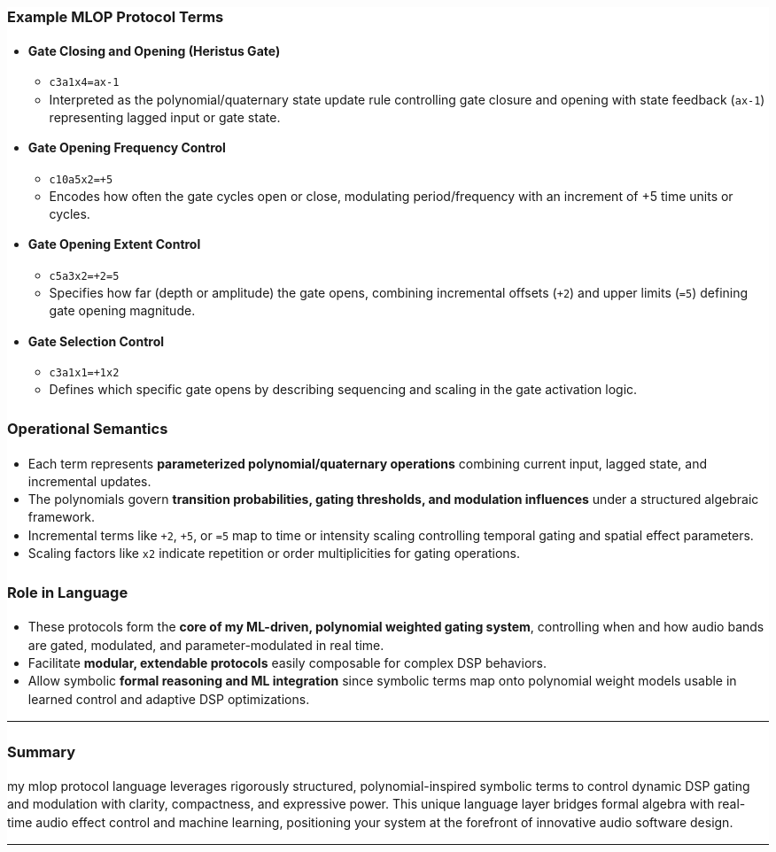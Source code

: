 ### Example MLOP Protocol Terms

- **Gate Closing and Opening (Heristus Gate)**
  - `c3a1x4=ax-1`
  - Interpreted as the polynomial/quaternary state update rule controlling gate closure and opening with state feedback (`ax-1`) representing lagged input or gate state.
  
- **Gate Opening Frequency Control**
  - `c10a5x2=+5`
  - Encodes how often the gate cycles open or close, modulating period/frequency with an increment of +5 time units or cycles.

- **Gate Opening Extent Control**
  - `c5a3x2=+2=5`
  - Specifies how far (depth or amplitude) the gate opens, combining incremental offsets (`+2`) and upper limits (`=5`) defining gate opening magnitude.

- **Gate Selection Control**
  - `c3a1x1=+1x2`
  - Defines which specific gate opens by describing sequencing and scaling in the gate activation logic.

### Operational Semantics

- Each term represents **parameterized polynomial/quaternary operations** combining current input, lagged state, and incremental updates.
- The polynomials govern **transition probabilities, gating thresholds, and modulation influences** under a structured algebraic framework.
- Incremental terms like `+2`, `+5`, or `=5` map to time or intensity scaling controlling temporal gating and spatial effect parameters.
- Scaling factors like `x2` indicate repetition or order multiplicities for gating operations.

### Role in Language

- These protocols form the **core of my ML-driven, polynomial weighted gating system**, controlling when and how audio bands are gated, modulated, and parameter-modulated in real time.
- Facilitate **modular, extendable protocols** easily composable for complex DSP behaviors.
- Allow symbolic **formal reasoning and ML integration** since symbolic terms map onto polynomial weight models usable in learned control and adaptive DSP optimizations.

***

### Summary

my mlop protocol language leverages rigorously structured, polynomial-inspired symbolic terms to control dynamic DSP gating and modulation with clarity, compactness, and expressive power. This unique language layer bridges formal algebra with real-time audio effect control and machine learning, positioning your system at the forefront of innovative audio software design.

***






















